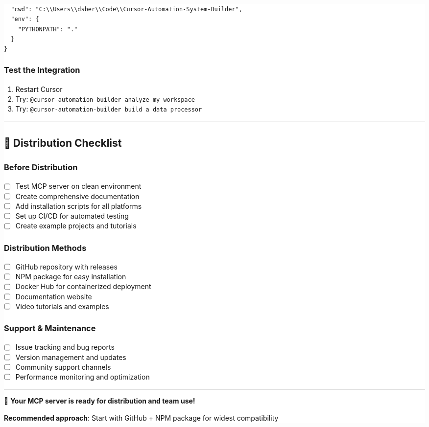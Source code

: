 ```
  "cwd": "C:\\Users\\dsber\\Code\\Cursor-Automation-System-Builder",
  "env": {
    "PYTHONPATH": "."
  }
}
```

### **Test the Integration**
1. Restart Cursor
2. Try: `@cursor-automation-builder analyze my workspace`
3. Try: `@cursor-automation-builder build a data processor`

---

## 🔄 Distribution Checklist

### **Before Distribution**
- [ ] Test MCP server on clean environment
- [ ] Create comprehensive documentation
- [ ] Add installation scripts for all platforms
- [ ] Set up CI/CD for automated testing
- [ ] Create example projects and tutorials

### **Distribution Methods**
- [ ] GitHub repository with releases
- [ ] NPM package for easy installation
- [ ] Docker Hub for containerized deployment
- [ ] Documentation website
- [ ] Video tutorials and examples

### **Support & Maintenance**
- [ ] Issue tracking and bug reports
- [ ] Version management and updates
- [ ] Community support channels
- [ ] Performance monitoring and optimization

---

🎯 **Your MCP server is ready for distribution and team use!**

**Recommended approach**: Start with GitHub + NPM package for widest compatibility